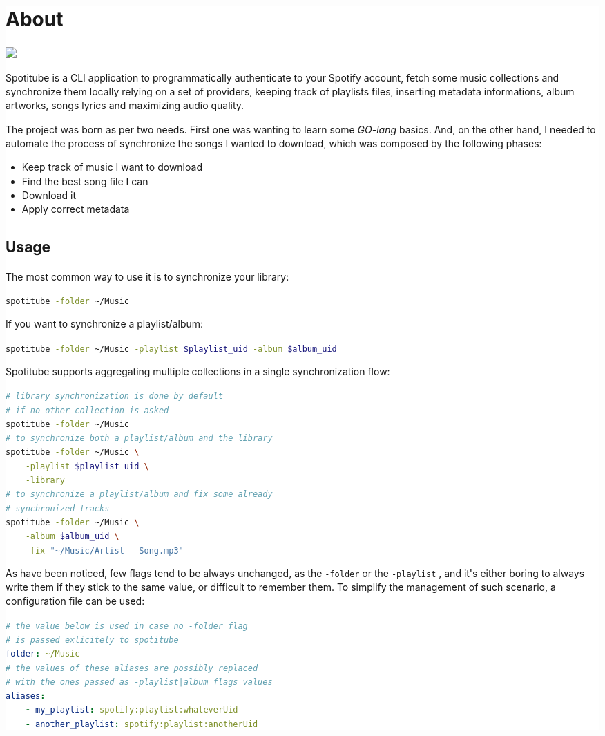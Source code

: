 # About

![](/assets/spotitube-sample.gif)

Spotitube is a CLI application to programmatically authenticate to your Spotify account, fetch some music collections and synchronize them locally relying on a set of providers, keeping track of playlists files, inserting metadata informations, album artworks, songs lyrics and maximizing audio quality.

The project was born as per two needs. First one was wanting to learn some _GO-lang_ basics. And, on the other hand, I needed to automate the process of synchronize the songs I wanted to download, which was composed by the following phases:

- Keep track of music I want to download
- Find the best song file I can
- Download it
- Apply correct metadata

## Usage

The most common way to use it is to synchronize your library:

```bash
spotitube -folder ~/Music
```

If you want to synchronize a playlist/album:

```bash
spotitube -folder ~/Music -playlist $playlist_uid -album $album_uid
```

Spotitube supports aggregating multiple collections in a single synchronization flow:

```bash
# library synchronization is done by default
# if no other collection is asked
spotitube -folder ~/Music
# to synchronize both a playlist/album and the library
spotitube -folder ~/Music \
    -playlist $playlist_uid \
    -library
# to synchronize a playlist/album and fix some already
# synchronized tracks
spotitube -folder ~/Music \
    -album $album_uid \
    -fix "~/Music/Artist - Song.mp3"
```

As have been noticed, few flags tend to be always unchanged, as the `-folder` or the `-playlist` , and it's either boring to always write them if they stick to the same value, or difficult to remember them. To simplify the management of such scenario, a configuration file can be used:

```yaml
# the value below is used in case no -folder flag
# is passed exlicitely to spotitube
folder: ~/Music
# the values of these aliases are possibly replaced
# with the ones passed as -playlist|album flags values
aliases:
    - my_playlist: spotify:playlist:whateverUid
    - another_playlist: spotify:playlist:anotherUid
```
